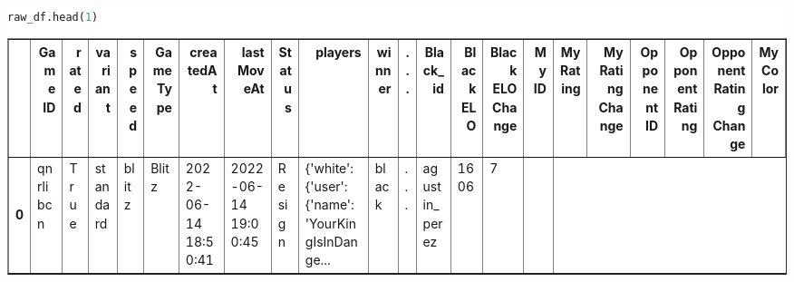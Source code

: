 
```python
raw_df.head(1)
```




<div>
<style scoped>
    .dataframe tbody tr th:only-of-type {
        vertical-align: middle;
    }

    .dataframe tbody tr th {
        vertical-align: top;
    }

    .dataframe thead th {
        text-align: right;
    }
</style>
<table border="1" class="dataframe">
  <thead>
    <tr style="text-align: right;">
      <th></th>
      <th>Game ID</th>
      <th>rated</th>
      <th>variant</th>
      <th>speed</th>
      <th>Game Type</th>
      <th>createdAt</th>
      <th>lastMoveAt</th>
      <th>Status</th>
      <th>players</th>
      <th>winner</th>
      <th>...</th>
      <th>Black_id</th>
      <th>Black ELO</th>
      <th>Black ELO Change</th>
      <th>My ID</th>
      <th>My Rating</th>
      <th>My Rating Change</th>
      <th>Opponent ID</th>
      <th>Opponent Rating</th>
      <th>Opponent Rating Change</th>
      <th>My Color</th>
    </tr>
  </thead>
  <tbody>
    <tr>
      <th>0</th>
      <td>qnrlibcn</td>
      <td>True</td>
      <td>standard</td>
      <td>blitz</td>
      <td>Blitz</td>
      <td>2022-06-14 18:50:41</td>
      <td>2022-06-14 19:00:45</td>
      <td>Resign</td>
      <td>{'white': {'user': {'name': 'YourKingIsInDange...</td>
      <td>black</td>
      <td>...</td>
      <td>agustin_perez</td>
      <td>1606</td>
      <td>7</td>
      <td></td>
